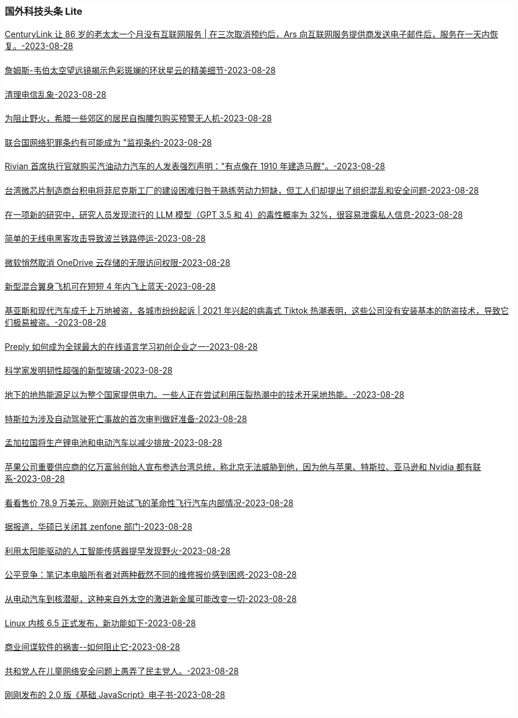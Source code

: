 



###  国外科技头条 Lite

<a target=_blank rel=nofollow href="https://arstechnica.com/tech-policy/2023/08/centurylink-left-86-year-old-woman-with-no-internet-service-for-a-month/" >CenturyLink 让 86 岁的老太太一个月没有互联网服务 | 在三次取消预约后，Ars 向互联网服务提供商发送电子邮件后，服务在一天内恢复。-2023-08-28</a><br/><br/><a target=_blank rel=nofollow href="https://www.space.com/james-webb-space-telescope-ring-nebula-dead-star" >詹姆斯-韦伯太空望远镜揭示色彩斑斓的环状星云的精美细节-2023-08-28</a><br/><br/><a target=_blank rel=nofollow href="https://www.theregister.com/2023/08/28/untangling_telecom_messes/" >清理电信乱象-2023-08-28</a><br/><br/><a target=_blank rel=nofollow href="https://apnews.com/article/greece-wildfires-warning-drones-def85d4ca8261a037d8d620594ba0d4a" >为阻止野火，希腊一些郊区的居民自掏腰包购买预警无人机-2023-08-28</a><br/><br/><a target=_blank rel=nofollow href="https://www.theregister.com/2023/08/24/un_cybercrime_treaty/?td=rt-3a" >联合国网络犯罪条约有可能成为 "监视条约-2023-08-28</a><br/><br/><a target=_blank rel=nofollow href="https://www.yahoo.com/news/rivian-ceo-issues-strong-statement-110000599.html" >Rivian 首席执行官就购买汽油动力汽车的人发表强烈声明："有点像在 1910 年建造马厩"。-2023-08-28</a><br/><br/><a target=_blank rel=nofollow href="https://www.theguardian.com/business/2023/aug/28/phoenix-microchip-plant-biden-union-tsmc" >台湾微芯片制造商台积电将菲尼克斯工厂的建设困难归咎于熟练劳动力短缺，但工人们却提出了组织混乱和安全问题-2023-08-28</a><br/><br/><a target=_blank rel=nofollow href="https://hai.stanford.edu/news/how-trustworthy-are-large-language-models-gpt" >在一项新的研究中，研究人员发现流行的 LLM 模型（GPT 3.5 和 4）的毒性概率为 32%，很容易泄露私人信息-2023-08-28</a><br/><br/><a target=_blank rel=nofollow href="https://gizmodo.com/polands-railways-halted-by-a-simple-radio-hack-1850779896" >简单的无线电黑客攻击导致波兰铁路停运-2023-08-28</a><br/><br/><a target=_blank rel=nofollow href="https://gadgettendency.com/microsoft-quietly-canceled-unlimited-access-to-onedrive-cloud-storage/" >微软悄然取消 OneDrive 云存储的无限访问权限-2023-08-28</a><br/><br/><a target=_blank rel=nofollow href="https://www.iflscience.com/new-blended-wing-body-aircraft-could-take-to-the-air-in-just-4-years-70426" >新型混合翼身飞机可在短短 4 年内飞上蓝天-2023-08-28</a><br/><br/><a target=_blank rel=nofollow href="https://www.vice.com/en/article/93kdmp/kias-and-hyundais-keep-getting-stolen-by-the-thousands-and-cities-are-suing" >基亚斯和现代汽车成千上万地被盗，各城市纷纷起诉 | 2021 年兴起的病毒式 Tiktok 热潮表明，这些公司没有安装基本的防盗技术，导致它们极易被盗。-2023-08-28</a><br/><br/><a target=_blank rel=nofollow href="https://www.businessinsider.com/preply-online-language-learning-ukraine-edtech-startup-2023-8" >Preply 如何成为全球最大的在线语言学习初创企业之一-2023-08-28</a><br/><br/><a target=_blank rel=nofollow href="https://scitechdaily.com/scientists-invent-new-glass-with-supreme-toughness/" >科学家发明韧性超强的新型玻璃-2023-08-28</a><br/><br/><a target=_blank rel=nofollow href="https://www.nytimes.com/2023/08/28/climate/geothermal-energy-projects.html" >地下的地热能源足以为整个国家提供电力。一些人正在尝试利用压裂热潮中的技术开采地热能。-2023-08-28</a><br/><br/><a target=_blank rel=nofollow href="https://www.reuters.com/business/autos-transportation/tesla-braces-its-first-trial-involving-autopilot-fatality-2023-08-28/" >特斯拉为涉及自动驾驶死亡事故的首次审判做好准备-2023-08-28</a><br/><br/><a target=_blank rel=nofollow href="https://news.mongabay.com/2023/08/bangladesh-to-produce-lithium-batteries-electric-vehicles-to-cut-emissions/" >孟加拉国将生产锂电池和电动汽车以减少排放-2023-08-28</a><br/><br/><a target=_blank rel=nofollow href="https://www.businessinsider.com/foxconn-terry-gou-taiwan-president-election-apple-amazon-tesla-nvidia-2023-8" >苹果公司重要供应商的亿万富翁创始人宣布参选台湾总统，称北京无法威胁到他，因为他与苹果、特斯拉、亚马逊和 Nvidia 都有联系-2023-08-28</a><br/><br/><a target=_blank rel=nofollow href="https://www.businessinsider.com/flying-car-faa-test-flights-aska-a5-photos-2023-8" >看看售价 78.9 万美元、刚刚开始试飞的革命性飞行汽车内部情况-2023-08-28</a><br/><br/><a target=_blank rel=nofollow href="https://www.androidauthority.com/asus-reportedly-shuts-down-zenfone-division-3358431/" >据报道，华硕已关闭其 zenfone 部门-2023-08-28</a><br/><br/><a target=_blank rel=nofollow href="https://www.cnet.com/science/climate/using-solar-powered-ai-sensors-to-detect-wildfires-earlier/" >利用太阳能驱动的人工智能传感器提早发现野火-2023-08-28</a><br/><br/><a target=_blank rel=nofollow href="https://www.1news.co.nz/2023/08/22/fair-go-laptop-owner-baffled-over-two-very-different-repair-quotes/" >公平竞争：笔记本电脑所有者对两种截然不同的维修报价感到困惑-2023-08-28</a><br/><br/><a target=_blank rel=nofollow href="https://www.popularmechanics.com/technology/infrastructure/a44785656/new-metal-boosts-batteries/" >从电动汽车到核潜艇，这种来自外太空的激进新金属可能改变一切-2023-08-28</a><br/><br/><a target=_blank rel=nofollow href="https://9to5linux.com/linux-kernel-6-5-officially-released-this-is-whats-new" >Linux 内核 6.5 正式发布，新功能如下-2023-08-28</a><br/><br/><a target=_blank rel=nofollow href="https://www.lawfaremedia.org/article/the-scourge-of-commercial-spyware-and-how-to-stop-it" >商业间谍软件的祸害--如何阻止它-2023-08-28</a><br/><br/><a target=_blank rel=nofollow href="https://newrepublic.com/article/174786/republicans-fooling-democrats-kids-online-safety" >共和党人在儿童网络安全问题上愚弄了民主党人。-2023-08-28</a><br/><br/><a target=_blank rel=nofollow href="https://iteachpc.gumroad.com/l/nmgxfd" >刚刚发布的 2.0 版《基础 JavaScript》电子书-2023-08-28</a><br/><br/>
